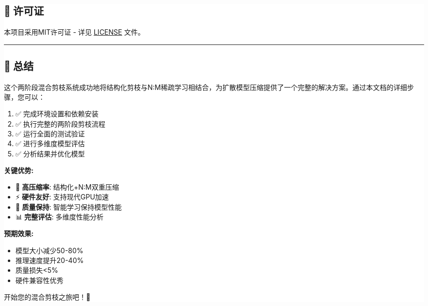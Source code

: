 
## 📄 许可证

本项目采用MIT许可证 - 详见 [LICENSE](LICENSE) 文件。

---

## 🎉 总结

这个两阶段混合剪枝系统成功地将结构化剪枝与N:M稀疏学习相结合，为扩散模型压缩提供了一个完整的解决方案。通过本文档的详细步骤，您可以：

1. ✅ 完成环境设置和依赖安装
2. ✅ 执行完整的两阶段剪枝流程
3. ✅ 运行全面的测试验证
4. ✅ 进行多维度模型评估
5. ✅ 分析结果并优化模型

**关键优势:**
- 🎯 **高压缩率**: 结构化+N:M双重压缩
- ⚡ **硬件友好**: 支持现代GPU加速
- 🔬 **质量保持**: 智能学习保持模型性能
- 📊 **完整评估**: 多维度性能分析

**预期效果:**
- 模型大小减少50-80%
- 推理速度提升20-40%  
- 质量损失<5%
- 硬件兼容性优秀

开始您的混合剪枝之旅吧！🚀
